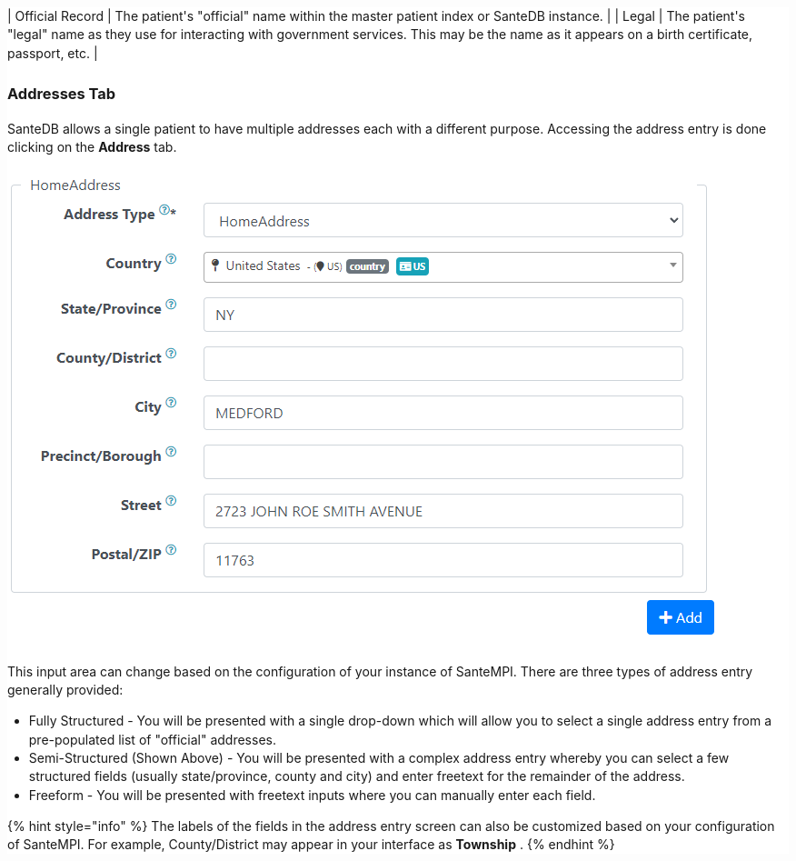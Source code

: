 | Official Record | The patient's "official" name within the master patient index or SanteDB instance.                                                                          |
| Legal           | The patient's "legal" name as they use for interacting with government services. This may be the name as it appears on a birth certificate, passport, etc.  |

### Addresses Tab

SanteDB allows a single patient to have multiple addresses each with a different purpose. Accessing the address entry is done clicking on the **Address** tab.

![](<../../.gitbook/assets/image (451).png>)

This input area can change based on the configuration of your instance of SanteMPI. There are three types of address entry generally provided:

* Fully Structured - You will be presented with a single drop-down which will allow you to select a single address entry from a pre-populated list of "official" addresses.
* Semi-Structured (Shown Above) - You will be presented with a  complex address entry whereby you can select a few structured fields (usually state/province, county and city) and enter freetext for the remainder of the address.
* Freeform - You will be presented with freetext inputs where you can manually enter each field.

{% hint style="info" %}
The labels of the fields in the address entry screen can also be customized based on your configuration of SanteMPI. For example, County/District may appear in your interface as **Township** .
{% endhint %}
